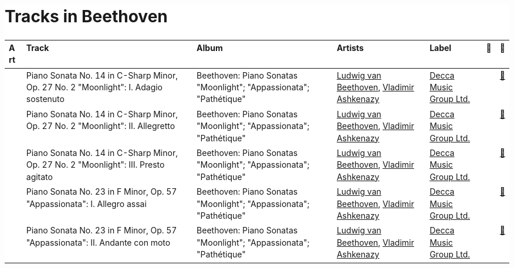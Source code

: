 # Tracks in Beethoven

| Art                                                                                              | Track                                                                                                                           | Album                                                              | Artists                                                                                                                                                                                                                                                                                                                                                                           | Label                                                             | 💚   | 🔗                                                          |
|:-------------------------------------------------------------------------------------------------|:--------------------------------------------------------------------------------------------------------------------------------|:-------------------------------------------------------------------|:----------------------------------------------------------------------------------------------------------------------------------------------------------------------------------------------------------------------------------------------------------------------------------------------------------------------------------------------------------------------------------|:------------------------------------------------------------------|:----|:-----------------------------------------------------------|
| <img src="https://i.scdn.co/image/ab67616d0000b2731500f9a293f0106619f16a7d" alt="" width="50" /> | Piano Sonata No. 14 in C-Sharp Minor, Op. 27 No. 2 "Moonlight": I. Adagio sostenuto                                             | Beethoven: Piano Sonatas "Moonlight"; "Appassionata"; "Pathétique" | [Ludwig van Beethoven](../artists/ludwig_van_beethoven.md), [Vladimir Ashkenazy](../artists/vladimir_ashkenazy.md)                                                                                                                                                                                                                                                                | [Decca Music Group Ltd.](../labels/decca_music_group_ltd_.md)     |     | [🔗](https://open.spotify.com/track/7rv8C5AxTZ5cLjin8nto2m) |
| <img src="https://i.scdn.co/image/ab67616d0000b2731500f9a293f0106619f16a7d" alt="" width="50" /> | Piano Sonata No. 14 in C-Sharp Minor, Op. 27 No. 2 "Moonlight": II. Allegretto                                                  | Beethoven: Piano Sonatas "Moonlight"; "Appassionata"; "Pathétique" | [Ludwig van Beethoven](../artists/ludwig_van_beethoven.md), [Vladimir Ashkenazy](../artists/vladimir_ashkenazy.md)                                                                                                                                                                                                                                                                | [Decca Music Group Ltd.](../labels/decca_music_group_ltd_.md)     |     | [🔗](https://open.spotify.com/track/12LjzYWPDVmq2YVn7ABByJ) |
| <img src="https://i.scdn.co/image/ab67616d0000b2731500f9a293f0106619f16a7d" alt="" width="50" /> | Piano Sonata No. 14 in C-Sharp Minor, Op. 27 No. 2 "Moonlight": III. Presto agitato                                             | Beethoven: Piano Sonatas "Moonlight"; "Appassionata"; "Pathétique" | [Ludwig van Beethoven](../artists/ludwig_van_beethoven.md), [Vladimir Ashkenazy](../artists/vladimir_ashkenazy.md)                                                                                                                                                                                                                                                                | [Decca Music Group Ltd.](../labels/decca_music_group_ltd_.md)     |     | [🔗](https://open.spotify.com/track/65EtDy80IN2jnroVPhiOtx) |
| <img src="https://i.scdn.co/image/ab67616d0000b2731500f9a293f0106619f16a7d" alt="" width="50" /> | Piano Sonata No. 23 in F Minor, Op. 57 "Appassionata": I. Allegro assai                                                         | Beethoven: Piano Sonatas "Moonlight"; "Appassionata"; "Pathétique" | [Ludwig van Beethoven](../artists/ludwig_van_beethoven.md), [Vladimir Ashkenazy](../artists/vladimir_ashkenazy.md)                                                                                                                                                                                                                                                                | [Decca Music Group Ltd.](../labels/decca_music_group_ltd_.md)     |     | [🔗](https://open.spotify.com/track/7oLMwmDiSJjZBNaX8LV2t9) |
| <img src="https://i.scdn.co/image/ab67616d0000b2731500f9a293f0106619f16a7d" alt="" width="50" /> | Piano Sonata No. 23 in F Minor, Op. 57 "Appassionata": II. Andante con moto                                                     | Beethoven: Piano Sonatas "Moonlight"; "Appassionata"; "Pathétique" | [Ludwig van Beethoven](../artists/ludwig_van_beethoven.md), [Vladimir Ashkenazy](../artists/vladimir_ashkenazy.md)                                                                                                                                                                                                                                                                | [Decca Music Group Ltd.](../labels/decca_music_group_ltd_.md)     |     | [🔗](https://open.spotify.com/track/1UwzIpBrQQfYGlG8h7Aux4) |